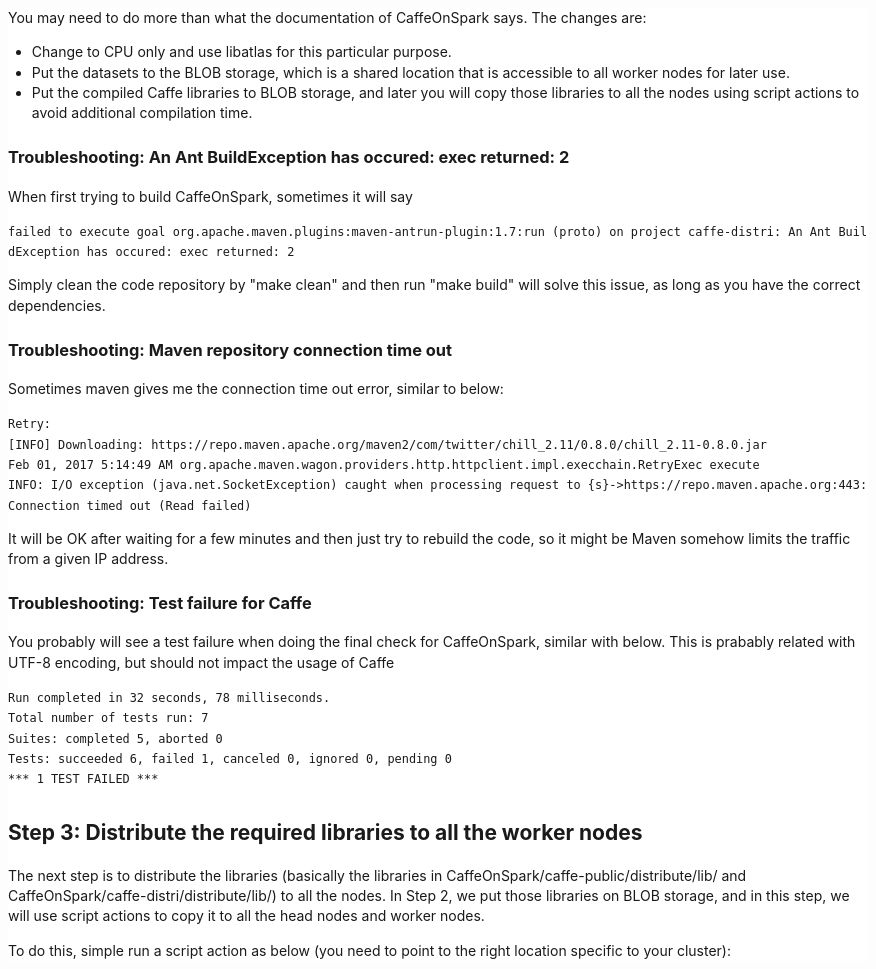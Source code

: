 You may need to do more than what the documentation of CaffeOnSpark says. The changes are:
- Change to CPU only and use libatlas for this particular purpose.
- Put the datasets to the BLOB storage, which is a shared location that is accessible to all worker nodes for later use.
- Put the compiled Caffe libraries to BLOB storage, and later you will copy those libraries to all the nodes using script actions to avoid additional compilation time.

### Troubleshooting: An Ant BuildException has occured: exec returned: 2

When first trying to build CaffeOnSpark, sometimes it will say

    failed to execute goal org.apache.maven.plugins:maven-antrun-plugin:1.7:run (proto) on project caffe-distri: An Ant BuildException has occured: exec returned: 2

Simply clean the code repository by "make clean" and then run "make build" will solve this issue, as long as you have the correct dependencies.

### Troubleshooting: Maven repository connection time out

Sometimes maven gives me the connection time out error, similar to below:

    Retry:
    [INFO] Downloading: https://repo.maven.apache.org/maven2/com/twitter/chill_2.11/0.8.0/chill_2.11-0.8.0.jar
    Feb 01, 2017 5:14:49 AM org.apache.maven.wagon.providers.http.httpclient.impl.execchain.RetryExec execute
    INFO: I/O exception (java.net.SocketException) caught when processing request to {s}->https://repo.maven.apache.org:443: Connection timed out (Read failed)

It will be OK after waiting for a few minutes and then just try to rebuild the code, so it might be Maven somehow limits the traffic from a given IP address.

### Troubleshooting: Test failure for Caffe

You probably will see a test failure when doing the final check for CaffeOnSpark, similar with below. This is prabably related with UTF-8 encoding, but should not impact the usage of Caffe

    Run completed in 32 seconds, 78 milliseconds.
    Total number of tests run: 7
    Suites: completed 5, aborted 0
    Tests: succeeded 6, failed 1, canceled 0, ignored 0, pending 0
    *** 1 TEST FAILED ***

## Step 3: Distribute the required libraries to all the worker nodes

The next step is to distribute the libraries (basically the libraries in CaffeOnSpark/caffe-public/distribute/lib/ and CaffeOnSpark/caffe-distri/distribute/lib/) to all the nodes. In Step 2, we put those libraries on BLOB storage, and in this step, we will use script actions to copy it to all the head nodes and worker nodes.

To do this, simple run a script action as below (you need to point to the right location specific to your cluster):
